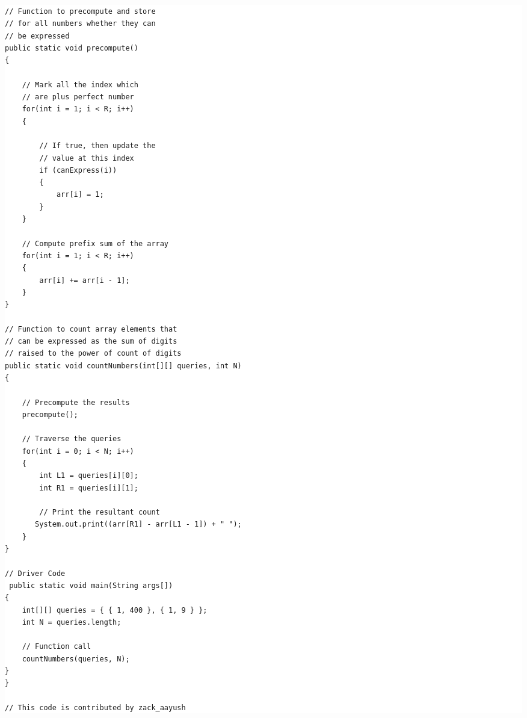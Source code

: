 ```
// Function to precompute and store
// for all numbers whether they can
// be expressed
public static void precompute()
{

    // Mark all the index which
    // are plus perfect number
    for(int i = 1; i < R; i++)
    {

        // If true, then update the
        // value at this index
        if (canExpress(i))
        {
            arr[i] = 1;
        }
    }

    // Compute prefix sum of the array
    for(int i = 1; i < R; i++)
    {
        arr[i] += arr[i - 1];
    }
}

// Function to count array elements that
// can be expressed as the sum of digits
// raised to the power of count of digits
public static void countNumbers(int[][] queries, int N)
{

    // Precompute the results
    precompute();

    // Traverse the queries
    for(int i = 0; i < N; i++)
    {
        int L1 = queries[i][0];
        int R1 = queries[i][1];

        // Print the resultant count
       System.out.print((arr[R1] - arr[L1 - 1]) + " ");
    }
}

// Driver Code
 public static void main(String args[])
{
    int[][] queries = { { 1, 400 }, { 1, 9 } };
    int N = queries.length;

    // Function call
    countNumbers(queries, N);
}
}

// This code is contributed by zack_aayush
```
